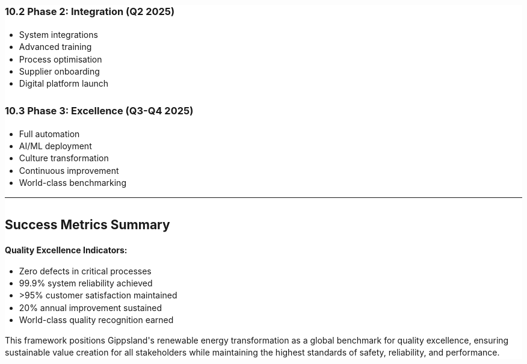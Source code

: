 ### 10.2 Phase 2: Integration (Q2 2025)
- System integrations
- Advanced training
- Process optimisation
- Supplier onboarding
- Digital platform launch

### 10.3 Phase 3: Excellence (Q3-Q4 2025)
- Full automation
- AI/ML deployment
- Culture transformation
- Continuous improvement
- World-class benchmarking

---

## Success Metrics Summary

**Quality Excellence Indicators:**
- Zero defects in critical processes
- 99.9% system reliability achieved
- &gt;95% customer satisfaction maintained
- 20% annual improvement sustained
- World-class quality recognition earned

This framework positions Gippsland's renewable energy transformation as a global benchmark for quality excellence, ensuring sustainable value creation for all stakeholders while maintaining the highest standards of safety, reliability, and performance.